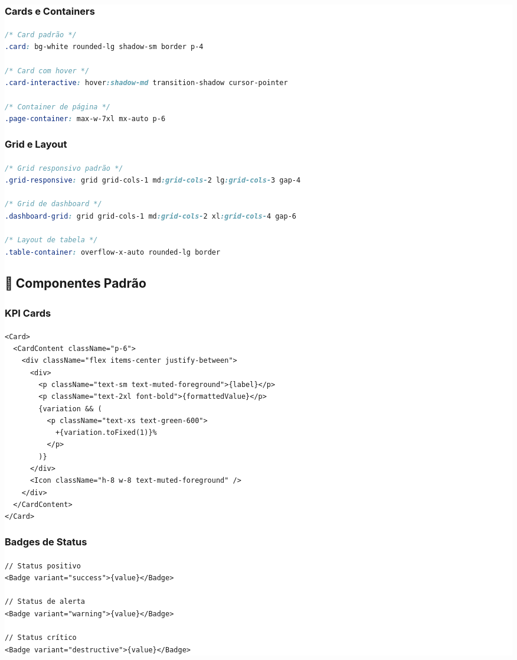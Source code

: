 ### Cards e Containers
```css
/* Card padrão */
.card: bg-white rounded-lg shadow-sm border p-4

/* Card com hover */
.card-interactive: hover:shadow-md transition-shadow cursor-pointer

/* Container de página */
.page-container: max-w-7xl mx-auto p-6
```

### Grid e Layout
```css
/* Grid responsivo padrão */
.grid-responsive: grid grid-cols-1 md:grid-cols-2 lg:grid-cols-3 gap-4

/* Grid de dashboard */
.dashboard-grid: grid grid-cols-1 md:grid-cols-2 xl:grid-cols-4 gap-6

/* Layout de tabela */
.table-container: overflow-x-auto rounded-lg border
```

## 🎯 Componentes Padrão

### KPI Cards
```tsx
<Card>
  <CardContent className="p-6">
    <div className="flex items-center justify-between">
      <div>
        <p className="text-sm text-muted-foreground">{label}</p>
        <p className="text-2xl font-bold">{formattedValue}</p>
        {variation && (
          <p className="text-xs text-green-600">
            +{variation.toFixed(1)}%
          </p>
        )}
      </div>
      <Icon className="h-8 w-8 text-muted-foreground" />
    </div>
  </CardContent>
</Card>
```

### Badges de Status
```tsx
// Status positivo
<Badge variant="success">{value}</Badge>

// Status de alerta
<Badge variant="warning">{value}</Badge>

// Status crítico
<Badge variant="destructive">{value}</Badge>
```
